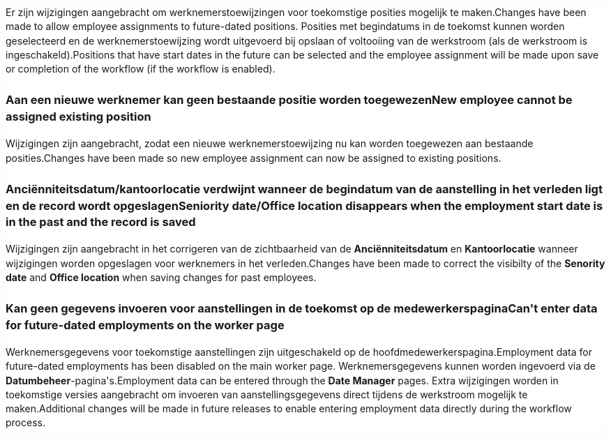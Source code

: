 <span data-ttu-id="af0b4-149">Er zijn wijzigingen aangebracht om werknemerstoewijzingen voor toekomstige posities mogelijk te maken.</span><span class="sxs-lookup"><span data-stu-id="af0b4-149">Changes have been made to allow employee assignments to future-dated positions.</span></span> <span data-ttu-id="af0b4-150">Posities met begindatums in de toekomst kunnen worden geselecteerd en de werknemerstoewijzing wordt uitgevoerd bij opslaan of voltooiing van de werkstroom (als de werkstroom is ingeschakeld).</span><span class="sxs-lookup"><span data-stu-id="af0b4-150">Positions that have start dates in the future can be selected and the employee assignment will be made upon save or completion of the workflow (if the workflow is enabled).</span></span>

### <a name="new-employee-cannot-be-assigned-existing-position"></a><span data-ttu-id="af0b4-151">Aan een nieuwe werknemer kan geen bestaande positie worden toegewezen</span><span class="sxs-lookup"><span data-stu-id="af0b4-151">New employee cannot be assigned existing position</span></span>

<span data-ttu-id="af0b4-152">Wijzigingen zijn aangebracht, zodat een nieuwe werknemerstoewijzing nu kan worden toegewezen aan bestaande posities.</span><span class="sxs-lookup"><span data-stu-id="af0b4-152">Changes have been made so new employee assignment can now be assigned to existing positions.</span></span>

### <a name="seniority-dateoffice-location-disappears-when-the-employment-start-date-is-in-the-past-and-the-record-is-saved"></a><span data-ttu-id="af0b4-153">Anciënniteitsdatum/kantoorlocatie verdwijnt wanneer de begindatum van de aanstelling in het verleden ligt en de record wordt opgeslagen</span><span class="sxs-lookup"><span data-stu-id="af0b4-153">Seniority date/Office location disappears when the employment start date is in the past and the record is saved</span></span>

<span data-ttu-id="af0b4-154">Wijzigingen zijn aangebracht in het corrigeren van de zichtbaarheid van de **Anciënniteitsdatum** en **Kantoorlocatie** wanneer wijzigingen worden opgeslagen voor werknemers in het verleden.</span><span class="sxs-lookup"><span data-stu-id="af0b4-154">Changes have been made to correct the visibilty of the **Senority date** and **Office location** when saving changes for past employees.</span></span>

### <a name="cant-enter-data-for-future-dated-employments-on-the-worker-page"></a><span data-ttu-id="af0b4-155">Kan geen gegevens invoeren voor aanstellingen in de toekomst op de medewerkerspagina</span><span class="sxs-lookup"><span data-stu-id="af0b4-155">Can't enter data for future-dated employments on the worker page</span></span>

<span data-ttu-id="af0b4-156">Werknemersgegevens voor toekomstige aanstellingen zijn uitgeschakeld op de hoofdmedewerkerspagina.</span><span class="sxs-lookup"><span data-stu-id="af0b4-156">Employment data for future-dated employments has been disabled on the main worker page.</span></span> <span data-ttu-id="af0b4-157">Werknemersgegevens kunnen worden ingevoerd via de **Datumbeheer**-pagina's.</span><span class="sxs-lookup"><span data-stu-id="af0b4-157">Employment data can be entered through the **Date Manager** pages.</span></span> <span data-ttu-id="af0b4-158">Extra wijzigingen worden in toekomstige versies aangebracht om invoeren van aanstellingsgegevens direct tijdens de werkstroom mogelijk te maken.</span><span class="sxs-lookup"><span data-stu-id="af0b4-158">Additional changes will be made in future releases to enable entering employment data directly during the workflow process.</span></span>
